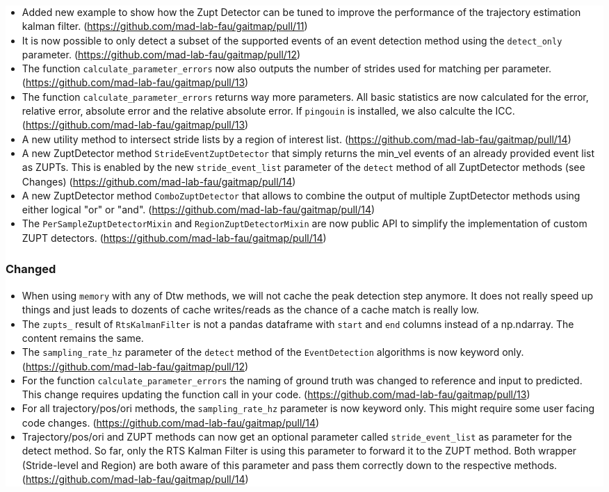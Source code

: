 - Added new example to show how the Zupt Detector can be tuned to improve the performance of the trajectory estimation 
  kalman filter.
  (https://github.com/mad-lab-fau/gaitmap/pull/11)
- It is now possible to only detect a subset of the supported events of an event detection method using the 
  `detect_only` parameter.
  (https://github.com/mad-lab-fau/gaitmap/pull/12)
- The function `calculate_parameter_errors` now also outputs the number of strides used for matching per parameter.
  (https://github.com/mad-lab-fau/gaitmap/pull/13)
- The function `calculate_parameter_errors` returns way more parameters.
  All basic statistics are now calculated for the error, relative error, absolute error and the relative absolute error.
  If `pingouin` is installed, we also calculte the ICC.
  (https://github.com/mad-lab-fau/gaitmap/pull/13)
- A new utility method to intersect stride lists by a region of interest list.
  (https://github.com/mad-lab-fau/gaitmap/pull/14)
- A new ZuptDetector method `StrideEventZuptDetector` that simply returns the min_vel events of an already provided 
  event list as ZUPTs.
  This is enabled by the new `stride_event_list` parameter of the `detect` method of all ZuptDetector methods (see 
  Changes)
  (https://github.com/mad-lab-fau/gaitmap/pull/14)
- A new ZuptDetector method `ComboZuptDetector` that allows to combine the output of multiple ZuptDetector methods using
  either logical "or" or "and".
  (https://github.com/mad-lab-fau/gaitmap/pull/14)
- The `PerSampleZuptDetectorMixin` and `RegionZuptDetectorMixin` are now public API to simplify the implementation of 
  custom ZUPT detectors.
  (https://github.com/mad-lab-fau/gaitmap/pull/14)


### Changed
- When using `memory` with any of Dtw methods, we will not cache the peak detection step anymore.
  It does not really speed up things and just leads to dozents of cache writes/reads as the chance of a cache match is 
  really low.
- The `zupts_` result of `RtsKalmanFilter` is not a pandas dataframe with `start` and `end` columns instead of a 
  np.ndarray.
  The content remains the same.
- The `sampling_rate_hz` parameter of the `detect` method of the `EventDetection` algorithms is now keyword only. 
  (https://github.com/mad-lab-fau/gaitmap/pull/12)
- For the function `calculate_parameter_errors` the naming of ground truth was changed to reference and input to 
  predicted.
  This change requires updating the function call in your code.
  (https://github.com/mad-lab-fau/gaitmap/pull/13)
- For all trajectory/pos/ori methods, the `sampling_rate_hz` parameter is now keyword only.
  This might require some user facing code changes.
  (https://github.com/mad-lab-fau/gaitmap/pull/14)
- Trajectory/pos/ori and ZUPT methods can now get an optional parameter called `stride_event_list` as parameter for the detect 
  method.
  So far, only the RTS Kalman Filter is using this parameter to forward it to the ZUPT method.
  Both wrapper (Stride-level and Region) are both aware of this parameter and pass them correctly down to the respective
  methods.
  (https://github.com/mad-lab-fau/gaitmap/pull/14)